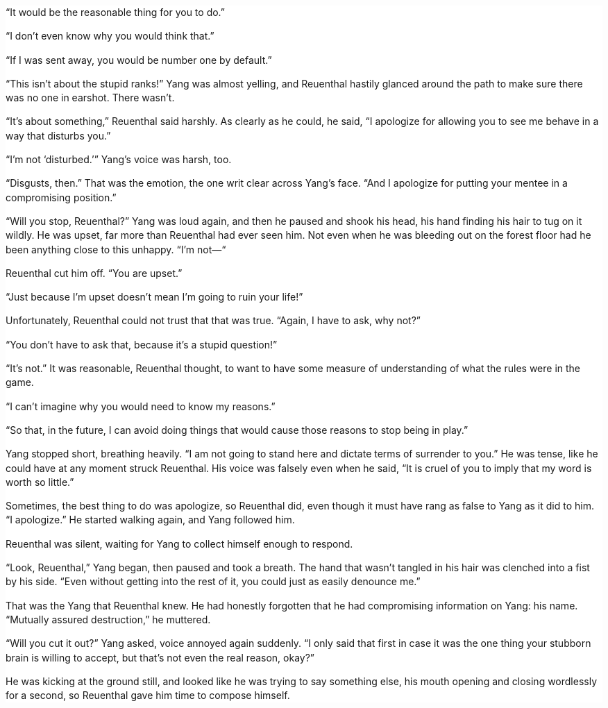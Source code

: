 “It would be the reasonable thing for you to do.”

“I don’t even know why you would think that.”

“If I was sent away, you would be number one by default.”

“This isn’t about the stupid ranks!” Yang was almost yelling, and Reuenthal hastily glanced around the path to make sure there was no one in earshot. There wasn’t.

“It’s about something,” Reuenthal said harshly. As clearly as he could, he said, “I apologize for allowing you to see me behave in a way that disturbs you.”

“I’m not ‘disturbed.’” Yang’s voice was harsh, too.

“Disgusts, then.” That was the emotion, the one writ clear across Yang’s face. “And I apologize for putting your mentee in a compromising position.”

“Will you stop, Reuenthal?” Yang was loud again, and then he paused and shook his head, his hand finding his hair to tug on it wildly. He was upset, far more than Reuenthal had ever seen him. Not even when he was bleeding out on the forest floor had he been anything close to this unhappy. “I’m not—“

Reuenthal cut him off. “You are upset.”

“Just because I’m upset doesn’t mean I’m going to ruin your life!”

Unfortunately, Reuenthal could not trust that that was true. “Again, I have to ask, why not?”

“You don’t have to ask that, because it’s a stupid question!”

“It’s not.” It was reasonable, Reuenthal thought, to want to have some measure of understanding of what the rules were in the game.

“I can’t imagine why you would need to know my reasons.”

“So that, in the future, I can avoid doing things that would cause those reasons to stop being in play.”

Yang stopped short, breathing heavily. “I am not going to stand here and dictate terms of surrender to you.” He was tense, like he could have at any moment struck Reuenthal. His voice was falsely even when he said, “It is cruel of you to imply that my word is worth so little.”

Sometimes, the best thing to do was apologize, so Reuenthal did, even though it must have rang as false to Yang as it did to him. “I apologize.” He started walking again, and Yang followed him.

Reuenthal was silent, waiting for Yang to collect himself enough to respond.

“Look, Reuenthal,” Yang began, then paused and took a breath. The hand that wasn’t tangled in his hair was clenched into a fist by his side. “Even without getting into the rest of it, you could just as easily denounce me.”

That was the Yang that Reuenthal knew. He had honestly forgotten that he had compromising information on Yang: his name. “Mutually assured destruction,” he muttered.

“Will you cut it out?” Yang asked, voice annoyed again suddenly. “I only said that first in case it was the one thing your stubborn brain is willing to accept, but that’s not even the real reason, okay?”

He was kicking at the ground still, and looked like he was trying to say something else, his mouth opening and closing wordlessly for a second, so Reuenthal gave him time to compose himself.
